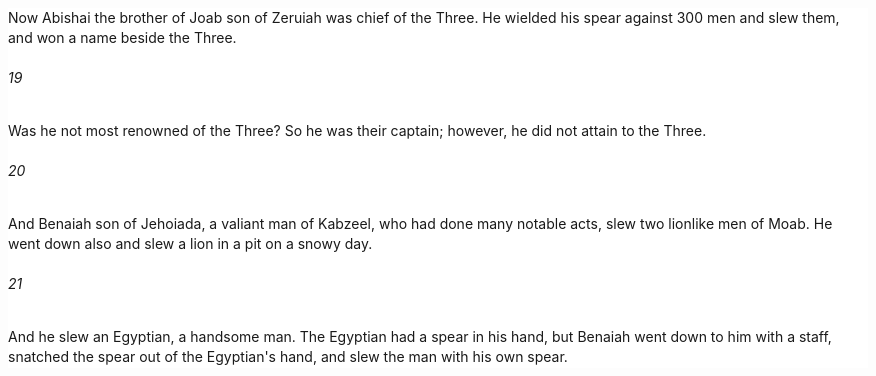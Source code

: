 




Now Abishai the brother of Joab son of Zeruiah was chief of the Three. He wielded his spear against 300 men and slew them, and won a name beside the Three. 













###### 19 






Was he not most renowned of the Three? So he was their captain; however, he did not attain to the Three. 













###### 20 






And Benaiah son of Jehoiada, a valiant man of Kabzeel, who had done many notable acts, slew two lionlike men of Moab. He went down also and slew a lion in a pit on a snowy day. 













###### 21 






And he slew an Egyptian, a handsome man. The Egyptian had a spear in his hand, but Benaiah went down to him with a staff, snatched the spear out of the Egyptian's hand, and slew the man with his own spear. 







